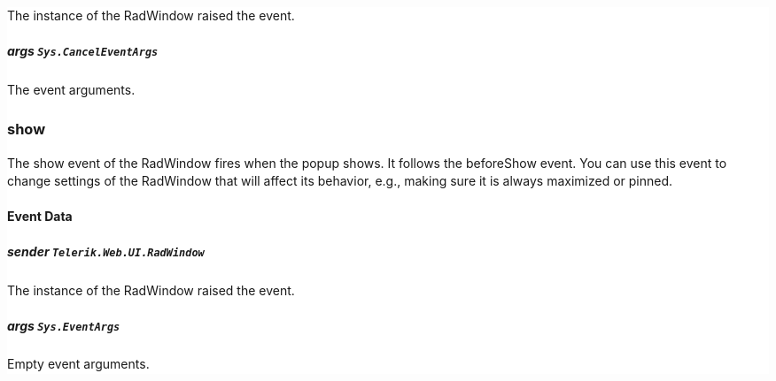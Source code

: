 The instance of the RadWindow raised the event.

##### args `Sys.CancelEventArgs`

The event arguments.

### show

The show event of the RadWindow fires when the popup shows. It follows the beforeShow event. 
You can use this event to change settings of the RadWindow that will affect its behavior, e.g., making sure it is always maximized or pinned.

#### Event Data

#####  sender `Telerik.Web.UI.RadWindow`

The instance of the RadWindow raised the event.

##### args `Sys.EventArgs`

Empty event arguments.


